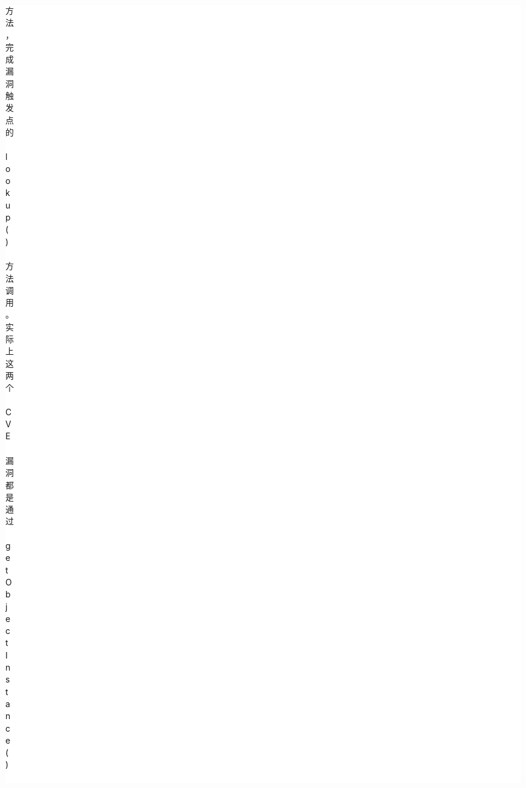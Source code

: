 方  
法  
，  
完  
成  
漏  
洞  
触  
发  
点  
的  
   
l  
o  
o  
k  
u  
p  
(  
)  
   
方  
法  
调  
用  
。  
实  
际  
上  
这  
两  
个  
   
C  
V  
E  
   
漏  
洞  
都  
是  
通  
过  
   
g  
e  
t  
O  
b  
j  
e  
c  
t  
I  
n  
s  
t  
a  
n  
c  
e  
(  
)  
   